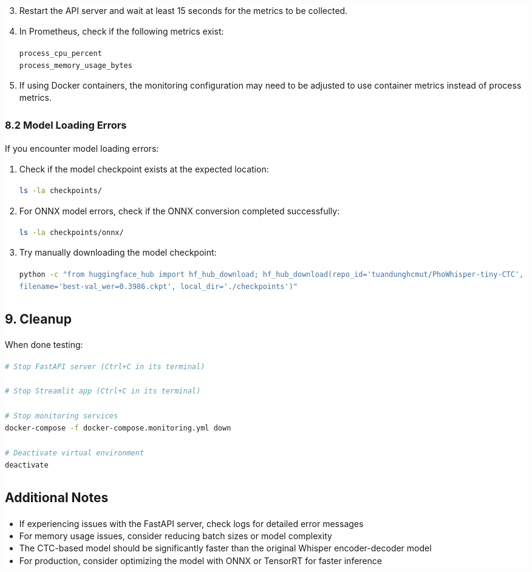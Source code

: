 3. Restart the API server and wait at least 15 seconds for the metrics to be collected.

4. In Prometheus, check if the following metrics exist:
   ```
   process_cpu_percent
   process_memory_usage_bytes
   ```

5. If using Docker containers, the monitoring configuration may need to be adjusted to use container metrics instead of process metrics.

### 8.2 Model Loading Errors

If you encounter model loading errors:

1. Check if the model checkpoint exists at the expected location:
   ```bash
   ls -la checkpoints/
   ```

2. For ONNX model errors, check if the ONNX conversion completed successfully:
   ```bash
   ls -la checkpoints/onnx/
   ```

3. Try manually downloading the model checkpoint:
   ```bash
   python -c "from huggingface_hub import hf_hub_download; hf_hub_download(repo_id='tuandunghcmut/PhoWhisper-tiny-CTC', filename='best-val_wer=0.3986.ckpt', local_dir='./checkpoints')"
   ```

## 9. Cleanup

When done testing:

```bash
# Stop FastAPI server (Ctrl+C in its terminal)

# Stop Streamlit app (Ctrl+C in its terminal)

# Stop monitoring services
docker-compose -f docker-compose.monitoring.yml down

# Deactivate virtual environment
deactivate
```

## Additional Notes

- If experiencing issues with the FastAPI server, check logs for detailed error messages
- For memory usage issues, consider reducing batch sizes or model complexity
- The CTC-based model should be significantly faster than the original Whisper encoder-decoder model
- For production, consider optimizing the model with ONNX or TensorRT for faster inference 